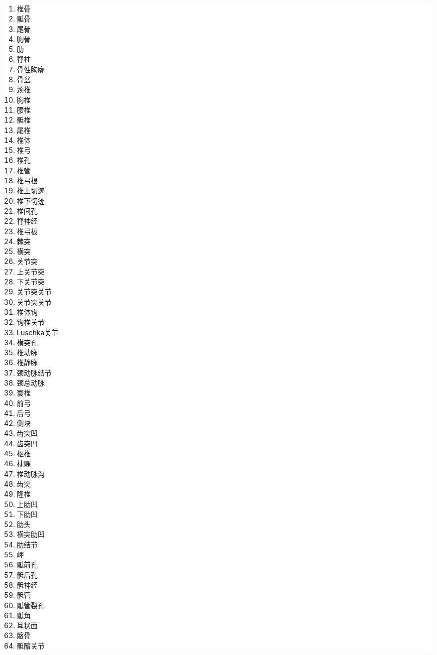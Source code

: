 1. 椎骨
2. 骶骨
3. 尾骨
4. 胸骨
5. 肋
6. 脊柱
7. 骨性胸廓
8. 骨盆
9. 颈椎
10. 胸椎
11. 腰椎
12. 骶椎
13. 尾椎
14. 椎体
15. 椎弓
16. 椎孔
17. 椎管
18. 椎弓根
19. 椎上切迹
20. 椎下切迹
21. 椎间孔
22. 脊神经
23. 椎弓板
24. 棘突
25. 横突
26. 关节突
27. 上关节突
28. 下关节突
29. 关节突关节
30. 关节突关节
31. 椎体钩
32. 钩椎关节
33. Luschka关节
34. 横突孔
35. 椎动脉
36. 椎静脉
37. 颈动脉结节
38. 颈总动脉
39. 寰椎
40. 前弓
41. 后弓
42. 侧块
43. 齿突凹
44. 齿突凹
45. 枢椎
46. 枕髁
47. 椎动脉沟
48. 齿突
49. 隆椎
50. 上肋凹
51. 下肋凹
52. 肋头
53. 横突肋凹
54. 肋结节
55. 岬
56. 骶前孔
57. 骶后孔
58. 骶神经
59. 骶管
60. 骶管裂孔
61. 骶角
62. 耳状面
63. 髂骨
64. 骶髂关节